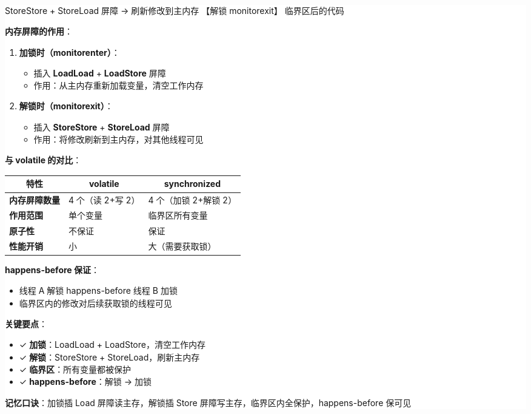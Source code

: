 <text x="400" y="320" text-anchor="middle" font-size="11" fill="#7b1fa2" font-weight="bold">StoreStore + StoreLoad 屏障</text>
<text x="70" y="355" font-size="11">→ 刷新修改到主内存</text>
<rect x="50" y="370" width="700" height="50" fill="#ffebee" stroke="#d32f2f" stroke-width="3" rx="5"/>
<text x="400" y="400" text-anchor="middle" font-size="13" font-weight="bold" fill="#d32f2f">【解锁 monitorexit】</text>
<text x="70" y="440" font-family="monospace" font-size="11">临界区后的代码</text>
</svg>

**内存屏障的作用**：

1. **加锁时（monitorenter）**：
   - 插入 **LoadLoad** + **LoadStore** 屏障
   - 作用：从主内存重新加载变量，清空工作内存

2. **解锁时（monitorexit）**：
   - 插入 **StoreStore** + **StoreLoad** 屏障
   - 作用：将修改刷新到主内存，对其他线程可见

**与 volatile 的对比**：

| 特性 | volatile | synchronized |
|-----|----------|--------------|
| **内存屏障数量** | 4 个（读 2+写 2） | 4 个（加锁 2+解锁 2） |
| **作用范围** | 单个变量 | 临界区所有变量 |
| **原子性** | 不保证 | 保证 |
| **性能开销** | 小 | 大（需要获取锁） |

**happens-before 保证**：
- 线程 A 解锁 happens-before 线程 B 加锁
- 临界区内的修改对后续获取锁的线程可见

**关键要点**：
- ✓ **加锁**：LoadLoad + LoadStore，清空工作内存
- ✓ **解锁**：StoreStore + StoreLoad，刷新主内存
- ✓ **临界区**：所有变量都被保护
- ✓ **happens-before**：解锁 → 加锁

**记忆口诀**：加锁插 Load 屏障读主存，解锁插 Store 屏障写主存，临界区内全保护，happens-before 保可见
